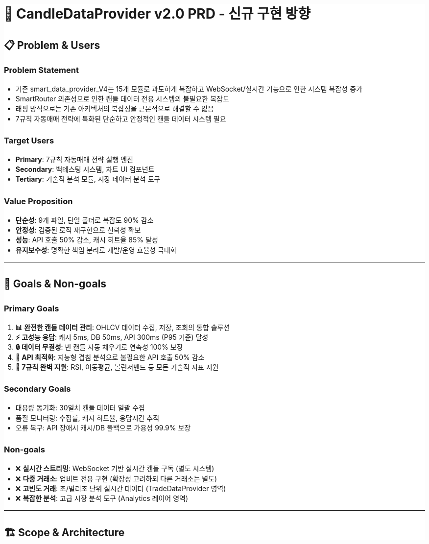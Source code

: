 # 🎯 CandleDataProvider v2.0 PRD - 신규 구현 방향

## 📋 **Problem & Users**

### **Problem Statement**
- 기존 smart_data_provider_V4는 15개 모듈로 과도하게 복잡하고 WebSocket/실시간 기능으로 인한 시스템 복잡성 증가
- SmartRouter 의존성으로 인한 캔들 데이터 전용 시스템의 불필요한 복잡도
- 래핑 방식으로는 기존 아키텍처의 복잡성을 근본적으로 해결할 수 없음
- 7규칙 자동매매 전략에 특화된 단순하고 안정적인 캔들 데이터 시스템 필요

### **Target Users**
- **Primary**: 7규칙 자동매매 전략 실행 엔진
- **Secondary**: 백테스팅 시스템, 차트 UI 컴포넌트
- **Tertiary**: 기술적 분석 모듈, 시장 데이터 분석 도구

### **Value Proposition**
- **단순성**: 9개 파일, 단일 폴더로 복잡도 90% 감소
- **안정성**: 검증된 로직 재구현으로 신뢰성 확보
- **성능**: API 호출 50% 감소, 캐시 히트율 85% 달성
- **유지보수성**: 명확한 책임 분리로 개발/운영 효율성 극대화

---

## 🎯 **Goals & Non-goals**

### **Primary Goals**
1. **📊 완전한 캔들 데이터 관리**: OHLCV 데이터 수집, 저장, 조회의 통합 솔루션
2. **⚡ 고성능 응답**: 캐시 5ms, DB 50ms, API 300ms (P95 기준) 달성
3. **🔒 데이터 무결성**: 빈 캔들 자동 채우기로 연속성 100% 보장
4. **🚀 API 최적화**: 지능형 겹침 분석으로 불필요한 API 호출 50% 감소
5. **🎯 7규칙 완벽 지원**: RSI, 이동평균, 볼린저밴드 등 모든 기술적 지표 지원

### **Secondary Goals**
- 대용량 동기화: 30일치 캔들 데이터 일괄 수집
- 품질 모니터링: 수집률, 캐시 히트율, 응답시간 추적
- 오류 복구: API 장애시 캐시/DB 폴백으로 가용성 99.9% 보장

### **Non-goals**
- ❌ **실시간 스트리밍**: WebSocket 기반 실시간 캔들 구독 (별도 시스템)
- ❌ **다중 거래소**: 업비트 전용 구현 (확장성 고려하되 다른 거래소는 별도)
- ❌ **고빈도 거래**: 초/밀리초 단위 실시간 데이터 (TradeDataProvider 영역)
- ❌ **복잡한 분석**: 고급 시장 분석 도구 (Analytics 레이어 영역)

---

## 🏗️ **Scope & Architecture**
